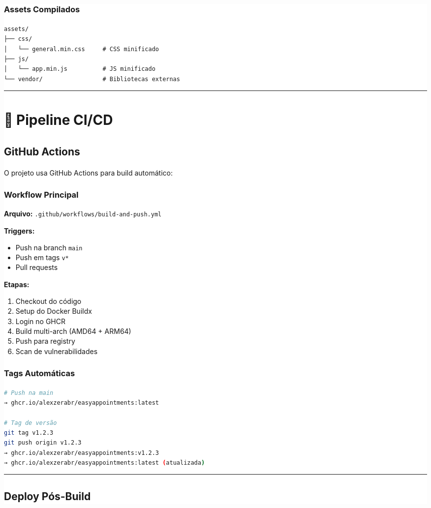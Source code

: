 ### Assets Compilados

```
assets/
├── css/
│   └── general.min.css     # CSS minificado
├── js/
│   └── app.min.js          # JS minificado
└── vendor/                 # Bibliotecas externas
```

---

# 🔄 Pipeline CI/CD

## GitHub Actions

O projeto usa GitHub Actions para build automático:

### Workflow Principal

**Arquivo:** `.github/workflows/build-and-push.yml`

**Triggers:**
- Push na branch `main`
- Push em tags `v*`
- Pull requests

**Etapas:**
1. Checkout do código
2. Setup do Docker Buildx
3. Login no GHCR
4. Build multi-arch (AMD64 + ARM64)
5. Push para registry
6. Scan de vulnerabilidades

### Tags Automáticas

```bash
# Push na main
→ ghcr.io/alexzerabr/easyappointments:latest

# Tag de versão
git tag v1.2.3
git push origin v1.2.3
→ ghcr.io/alexzerabr/easyappointments:v1.2.3
→ ghcr.io/alexzerabr/easyappointments:latest (atualizada)
```

---

## Deploy Pós-Build
